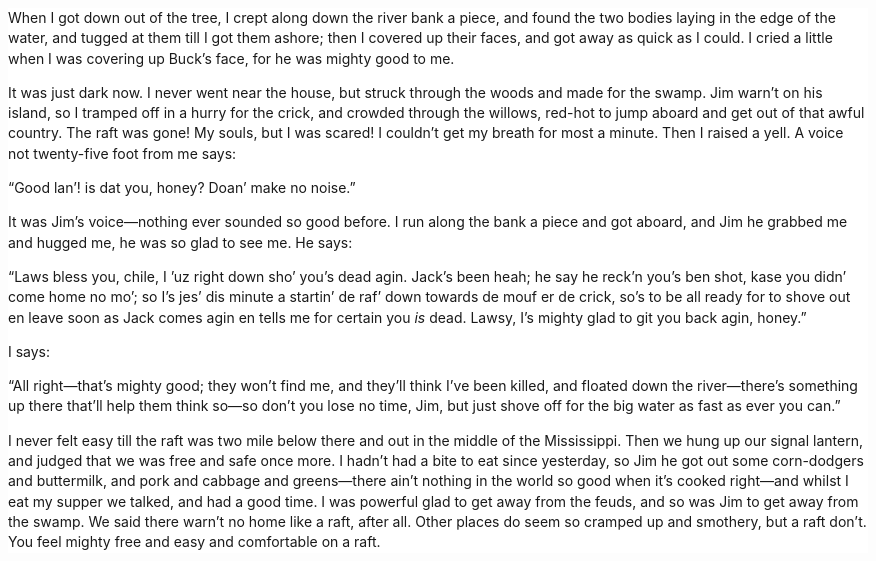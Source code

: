 When I got down out of the tree, I crept along down the river bank a
piece, and found the two bodies laying in the edge of the water, and
tugged at them till I got them ashore; then I covered up their faces,
and got away as quick as I could. I cried a little when I was covering
up Buck’s face, for he was mighty good to me.

It was just dark now. I never went near the house, but struck through
the woods and made for the swamp. Jim warn’t on his island, so I
tramped off in a hurry for the crick, and crowded through the willows,
red-hot to jump aboard and get out of that awful country. The raft was
gone! My souls, but I was scared! I couldn’t get my breath for most a
minute. Then I raised a yell. A voice not twenty-five foot from me
says:

“Good lan’! is dat you, honey? Doan’ make no noise.”

It was Jim’s voice—nothing ever sounded so good before. I run along the
bank a piece and got aboard, and Jim he grabbed me and hugged me, he
was so glad to see me. He says:

“Laws bless you, chile, I ’uz right down sho’ you’s dead agin. Jack’s
been heah; he say he reck’n you’s ben shot, kase you didn’ come home no
mo’; so I’s jes’ dis minute a startin’ de raf’ down towards de mouf er
de crick, so’s to be all ready for to shove out en leave soon as Jack
comes agin en tells me for certain you _is_ dead. Lawsy, I’s mighty
glad to git you back agin, honey.”

I says:

“All right—that’s mighty good; they won’t find me, and they’ll think
I’ve been killed, and floated down the river—there’s something up there
that’ll help them think so—so don’t you lose no time, Jim, but just
shove off for the big water as fast as ever you can.”

I never felt easy till the raft was two mile below there and out in the
middle of the Mississippi. Then we hung up our signal lantern, and
judged that we was free and safe once more. I hadn’t had a bite to eat
since yesterday, so Jim he got out some corn-dodgers and buttermilk,
and pork and cabbage and greens—there ain’t nothing in the world so
good when it’s cooked right—and whilst I eat my supper we talked, and
had a good time. I was powerful glad to get away from the feuds, and so
was Jim to get away from the swamp. We said there warn’t no home like a
raft, after all. Other places do seem so cramped up and smothery, but a
raft don’t. You feel mighty free and easy and comfortable on a raft.